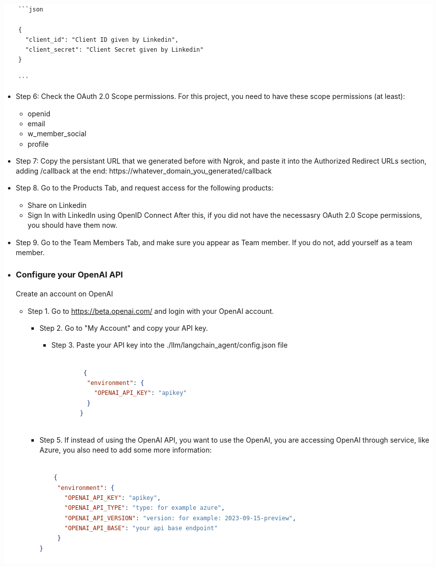         ```json
            
        {
          "client_id": "Client ID given by Linkedin",
          "client_secret": "Client Secret given by Linkedin"
        }
            
        ```
  - Step 6: Check the OAuth 2.0 Scope permissions. For this project, you need to have these scope permissions (at least):
    - openid
    - email
    - w_member_social
    - profile
  
  - Step 7: Copy the persistant URL that we generated before with Ngrok, and paste it into the Authorized Redirect URLs section, adding /callback at the end:
    https://whatever_domain_you_generated/callback
  - Step 8. Go to the Products Tab, and request access for the following products:
    - Share on Linkedin
    - Sign In with LinkedIn using OpenID Connect
  After this, if you did not have the necessasry OAuth 2.0 Scope permissions, you should have them now.
  - Step 9. Go to the Team Members Tab, and make sure you appear as Team member. If you do not, add yourself as a team member.


- ### Configure your OpenAI API

    Create an account on OpenAI
    - Step 1. Go to https://beta.openai.com/ and login with your OpenAI account.
      - Step 2. Go to "My Account" and copy your API key.
        - Step 3. Paste your API key into the ./llm/langchain_agent/config.json file

          ```json
                
                   {
                    "environment": {
                      "OPENAI_API_KEY": "apikey"
                    }
                  }
                
          ```

      - Step 5. If instead of using the OpenAI API, you want to use the OpenAI, you are accessing OpenAI through service, like Azure, you also need to add some more information:
           ```json
                
               {
                "environment": {
                  "OPENAI_API_KEY": "apikey",
                  "OPENAI_API_TYPE": "type: for example azure",
                  "OPENAI_API_VERSION": "version: for example: 2023-09-15-preview",
                  "OPENAI_API_BASE": "your api base endpoint"
                }
        }
            